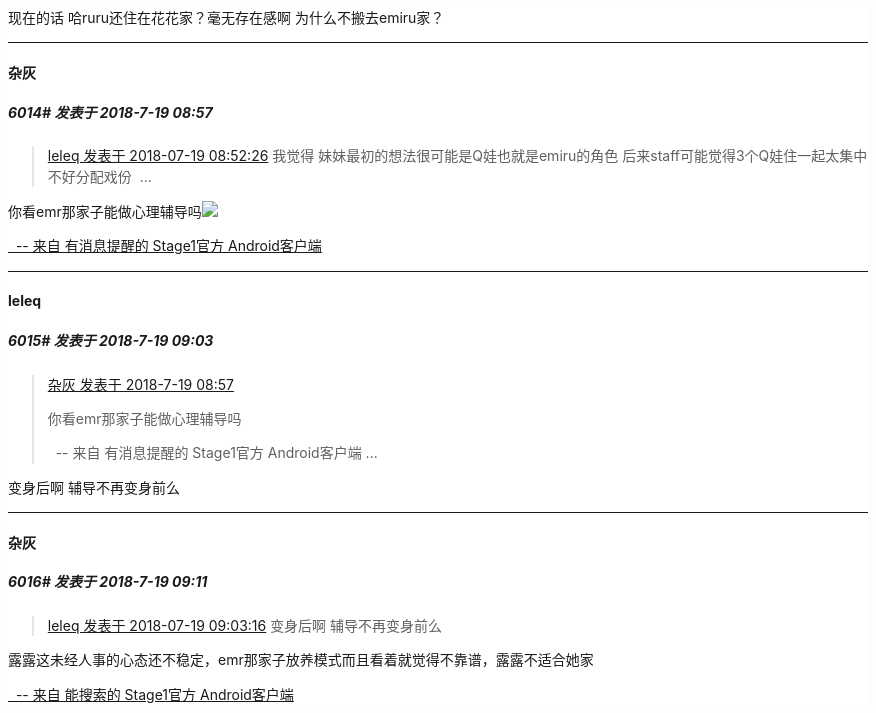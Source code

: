 现在的话 哈ruru还住在花花家？毫无存在感啊 为什么不搬去emiru家？







*****

####  杂灰  
##### 6014#       发表于 2018-7-19 08:57



<blockquote><a href="httphttps://bbs.saraba1st.com/2b/forum.php?mod=redirect&amp;goto=findpost&amp;pid=40378066&amp;ptid=1553961" target="_blank">leleq 发表于 2018-07-19 08:52:26</a>
我觉得 妹妹最初的想法很可能是Q娃也就是emiru的角色 后来staff可能觉得3个Q娃住一起太集中不好分配戏份  ...</blockquote>你看emr那家子能做心理辅导吗<img src="https://static.saraba1st.com/image/smiley/face2017/068.png" referrerpolicy="no-referrer">

[  -- 来自 有消息提醒的 Stage1官方 Android客户端](https://www.coolapk.com/apk/140634)







*****

####  leleq  
##### 6015#       发表于 2018-7-19 09:03



<blockquote><a href="httphttps://bbs.saraba1st.com/2b/forum.php?mod=redirect&amp;goto=findpost&amp;pid=40378119&amp;ptid=1553961" target="_blank">杂灰 发表于 2018-7-19 08:57</a>

你看emr那家子能做心理辅导吗


  -- 来自 有消息提醒的 Stage1官方 Android客户端 ...</blockquote>
变身后啊 辅导不再变身前么







*****

####  杂灰  
##### 6016#       发表于 2018-7-19 09:11



<blockquote><a href="httphttps://bbs.saraba1st.com/2b/forum.php?mod=redirect&amp;goto=findpost&amp;pid=40378185&amp;ptid=1553961" target="_blank">leleq 发表于 2018-07-19 09:03:16</a>
变身后啊 辅导不再变身前么</blockquote>露露这未经人事的心态还不稳定，emr那家子放养模式而且看着就觉得不靠谱，露露不适合她家

[  -- 来自 能搜索的 Stage1官方 Android客户端](https://www.coolapk.com/apk/140634)






